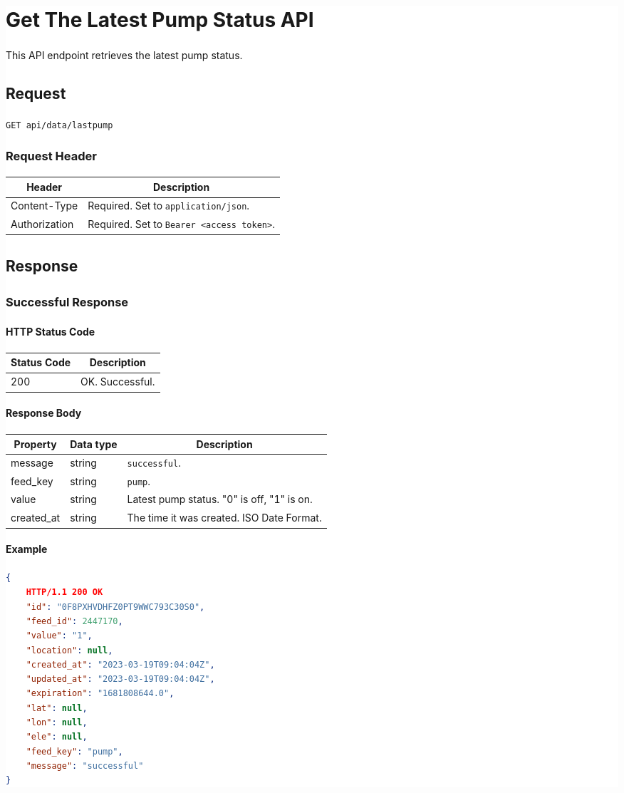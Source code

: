 # Get The Latest Pump Status API

This API endpoint retrieves the latest pump status.

## Request

`GET api/data/lastpump`

### Request Header

| Header        | Description                               |
| ------------- | ----------------------------------------- |
| Content-Type  | Required. Set to `application/json`.      |
| Authorization | Required. Set to `Bearer <access token>`. |

## Response

### Successful Response

#### HTTP Status Code

| Status Code | Description     |
| ----------- | --------------- |
| 200         | OK. Successful. |

#### Response Body

| Property   | Data type | Description                                |
| ---------- | --------- | ------------------------------------------ |
| message    | string    | `successful`.                              |
| feed_key   | string    | `pump`.                                    |
| value      | string    | Latest pump status. "0" is off, "1" is on. |
| created_at | string    | The time it was created. ISO Date Format.  |

#### Example

```json
{
    HTTP/1.1 200 OK
    "id": "0F8PXHVDHFZ0PT9WWC793C30S0",
    "feed_id": 2447170,
    "value": "1",
    "location": null,
    "created_at": "2023-03-19T09:04:04Z",
    "updated_at": "2023-03-19T09:04:04Z",
    "expiration": "1681808644.0",
    "lat": null,
    "lon": null,
    "ele": null,
    "feed_key": "pump",
    "message": "successful"
}
```
